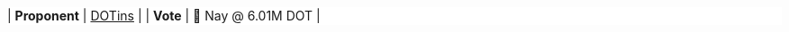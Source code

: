 | <strong>Proponent</strong> | [DOTins](https://polkadot.polkassembly.io/user/DOTins)                                                                                                                                                                                                                                                                                                                                                                                                                                                                                                                                                                                                                                                                                                                                                                                                                                                                                                                                                                                                                                                                                                                                                                                                                                                                                                                                                                                                                                                                                                                                                                                                                                                                                                                                                                                                                                                                                                                                                                                                                                                                                                       |
| <strong>Vote</strong>      | 🔴 Nay @ 6.01M DOT                                                                                                                                                                                                                                                                                                                                                                                                                                                                                                                                                                                                                                                                                                                                                                                                                                                                                                                                                                                                                                                                                                                                                                                                                                                                                                                                                                                                                                                                                                                                                                                                                                                                                                                                                                                                                                                                                                                                                                                                                                                                                                                                           |